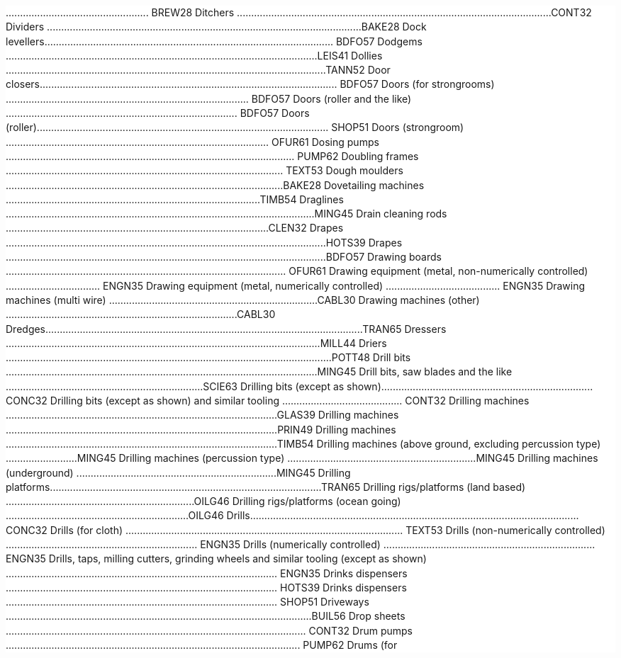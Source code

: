 .................................................. BREW28 Ditchers ..............................................................................................................CONT32 Dividers ..............................................................................................................BAKE28 Dock levellers..................................................................................................... BDFO57 Dodgems .............................................................................................................LEIS41 Dollies ................................................................................................................TANN52 Door closers........................................................................................................ BDFO57 Doors (for strongrooms) ..................................................................................... BDFO57 Doors (roller and the like) ................................................................................. BDFO57 Doors (roller)...................................................................................................... SHOP51 Doors (strongroom) ............................................................................................ OFUR61 Dosing pumps ..................................................................................................... PUMP62 Doubling frames ................................................................................................. TEXT53 Dough moulders .................................................................................................BAKE28 Dovetailing machines .........................................................................................TIMB54 Draglines ............................................................................................................MING45 Drain cleaning rods ............................................................................................CLEN32 Drapes ................................................................................................................HOTS39 Drapes ................................................................................................................BDFO57 Drawing boards .................................................................................................. OFUR61 Drawing equipment (metal, non-numerically controlled) ................................. ENGN35 Drawing equipment (metal, numerically controlled) ........................................ ENGN35 Drawing machines (multi wire) .........................................................................CABL30 Drawing machines (other) .................................................................................CABL30 Dredges...............................................................................................................TRAN65 Dressers ..............................................................................................................MILL44 Driers ..................................................................................................................POTT48 Drill bits .............................................................................................................MING45 Drill bits, saw blades and the like .....................................................................SCIE63 Drilling bits (except as shown).......................................................................... CONC32 Drilling bits (except as shown) and similar tooling .......................................... CONT32 Drilling machines ...............................................................................................GLAS39 Drilling machines ...............................................................................................PRIN49 Drilling machines ...............................................................................................TIMB54 Drilling machines (above ground, excluding percussion type) .........................MING45 Drilling machines (percussion type) ..................................................................MING45 Drilling machines (underground) ......................................................................MING45 Drilling platforms...............................................................................................TRAN65 Drilling rigs/platforms (land based) ..................................................................OILG46 Drilling rigs/platforms (ocean going) ................................................................OILG46 Drills................................................................................................................... CONC32 Drills (for cloth) ................................................................................................. TEXT53 Drills (non-numerically controlled) ................................................................... ENGN35 Drills (numerically controlled) .......................................................................... ENGN35 Drills, taps, milling cutters, grinding wheels and similar tooling (except as shown) ............................................................................................... ENGN35 Drinks dispensers ............................................................................................... HOTS39 Drinks dispensers ............................................................................................... SHOP51 Driveways ...........................................................................................................BUIL56 Drop sheets ......................................................................................................... CONT32 Drum pumps ....................................................................................................... PUMP62 Drums (for